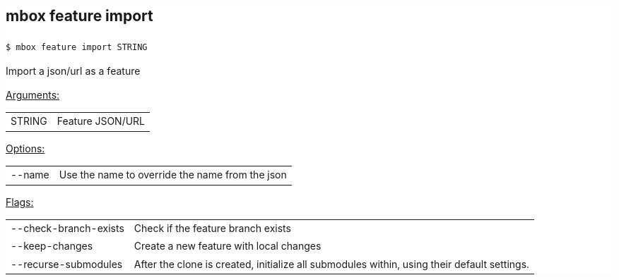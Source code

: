 ## mbox feature import

```
$ mbox feature import STRING
```
Import a json/url as a feature

<u>Arguments:</u>

<table>
  <tr>
    <td style="white-space: nowrap">
      STRING
    </td>
    <td>
      Feature JSON/URL
    </td>
  </tr>
</table>

<u>Options:</u>

<table>
  <tr>
    <td style="white-space: nowrap">
      --name
    </td>
    <td>
      Use the name to override the name from the json
    </td>
  </tr>
</table>

<u>Flags:</u>

<table>
  <tr>
    <td style="white-space: nowrap">
      --check-branch-exists
    </td>
    <td>
      Check if the feature branch exists
    </td>
  </tr>
  <tr>
    <td style="white-space: nowrap">
      --keep-changes
    </td>
    <td>
      Create a new feature with local changes
    </td>
  </tr>
  <tr>
    <td style="white-space: nowrap">
      --recurse-submodules
    </td>
    <td>
      After the clone is created, initialize all submodules within, using their default settings.
    </td>
  </tr>
</table>
